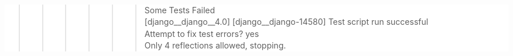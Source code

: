 > >>>>> Some Tests Failed  
> [django__django__4.0] [django__django-14580] Test script run successful   
> Attempt to fix test errors? yes  
> Only 4 reflections allowed, stopping.  
